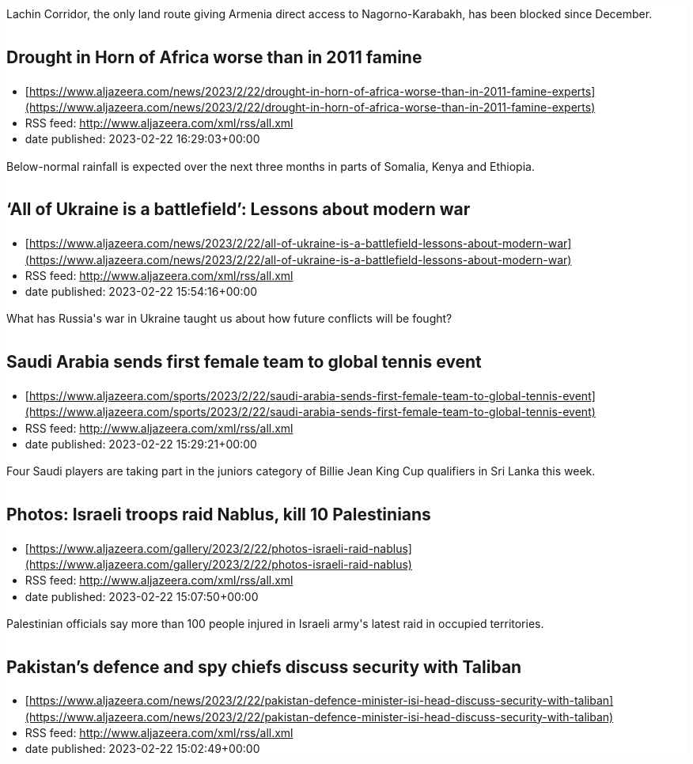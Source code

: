 Lachin Corridor, the only land route giving Armenia direct access to Nagorno-Karabakh, has been blocked since December.

## Drought in Horn of Africa worse than in 2011 famine
 - [https://www.aljazeera.com/news/2023/2/22/drought-in-horn-of-africa-worse-than-in-2011-famine-experts](https://www.aljazeera.com/news/2023/2/22/drought-in-horn-of-africa-worse-than-in-2011-famine-experts)
 - RSS feed: http://www.aljazeera.com/xml/rss/all.xml
 - date published: 2023-02-22 16:29:03+00:00

Below-normal rainfall is expected over the next three months in parts of Somalia, Kenya and Ethiopia.

## ‘All of Ukraine is a battlefield’: Lessons about modern war
 - [https://www.aljazeera.com/news/2023/2/22/all-of-ukraine-is-a-battlefield-lessons-about-modern-war](https://www.aljazeera.com/news/2023/2/22/all-of-ukraine-is-a-battlefield-lessons-about-modern-war)
 - RSS feed: http://www.aljazeera.com/xml/rss/all.xml
 - date published: 2023-02-22 15:54:16+00:00

What has Russia&#039;s war in Ukraine taught us about how future conflicts will be fought?

## Saudi Arabia sends first female team to global tennis event
 - [https://www.aljazeera.com/sports/2023/2/22/saudi-arabia-sends-first-female-team-to-global-tennis-event](https://www.aljazeera.com/sports/2023/2/22/saudi-arabia-sends-first-female-team-to-global-tennis-event)
 - RSS feed: http://www.aljazeera.com/xml/rss/all.xml
 - date published: 2023-02-22 15:29:21+00:00

Four Saudi players are taking part in the juniors category of Billie Jean King Cup qualifiers in Sri Lanka this week.

## Photos: Israeli troops raid Nablus, kill 10 Palestinians
 - [https://www.aljazeera.com/gallery/2023/2/22/photos-israeli-raid-nablus](https://www.aljazeera.com/gallery/2023/2/22/photos-israeli-raid-nablus)
 - RSS feed: http://www.aljazeera.com/xml/rss/all.xml
 - date published: 2023-02-22 15:07:50+00:00

Palestinian officials say more than 100 people injured in Israeli army&#039;s latest raid in occupied territories.

## Pakistan’s defence and spy chiefs discuss security with Taliban
 - [https://www.aljazeera.com/news/2023/2/22/pakistan-defence-minister-isi-head-discuss-security-with-taliban](https://www.aljazeera.com/news/2023/2/22/pakistan-defence-minister-isi-head-discuss-security-with-taliban)
 - RSS feed: http://www.aljazeera.com/xml/rss/all.xml
 - date published: 2023-02-22 15:02:49+00:00
